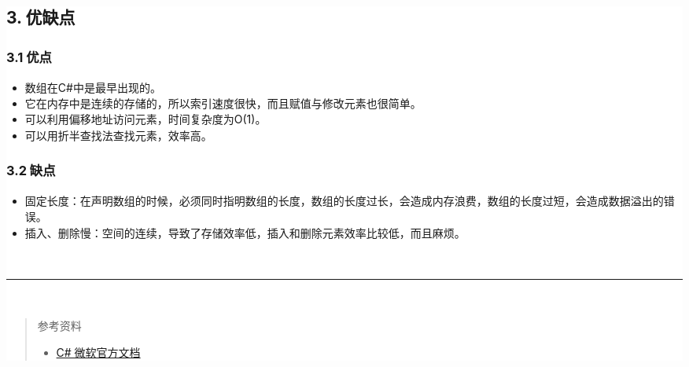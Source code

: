## 3. 优缺点

### 3.1 优点

* 数组在C#中是最早出现的。
* 它在内存中是连续的存储的，所以索引速度很快，而且赋值与修改元素也很简单。
* 可以利用偏移地址访问元素，时间复杂度为O(1)。
* 可以用折半查找法查找元素，效率高。

### 3.2 缺点

* 固定长度：在声明数组的时候，必须同时指明数组的长度，数组的长度过长，会造成内存浪费，数组的长度过短，会造成数据溢出的错误。
* 插入、删除慢：空间的连续，导致了存储效率低，插入和删除元素效率比较低，而且麻烦。

<br>
<hr>
<br>

> 参考资料
> * [C# 微软官方文档](https://learn.microsoft.com/zh-cn/dotnet/csharp/programming-guide/arrays/)